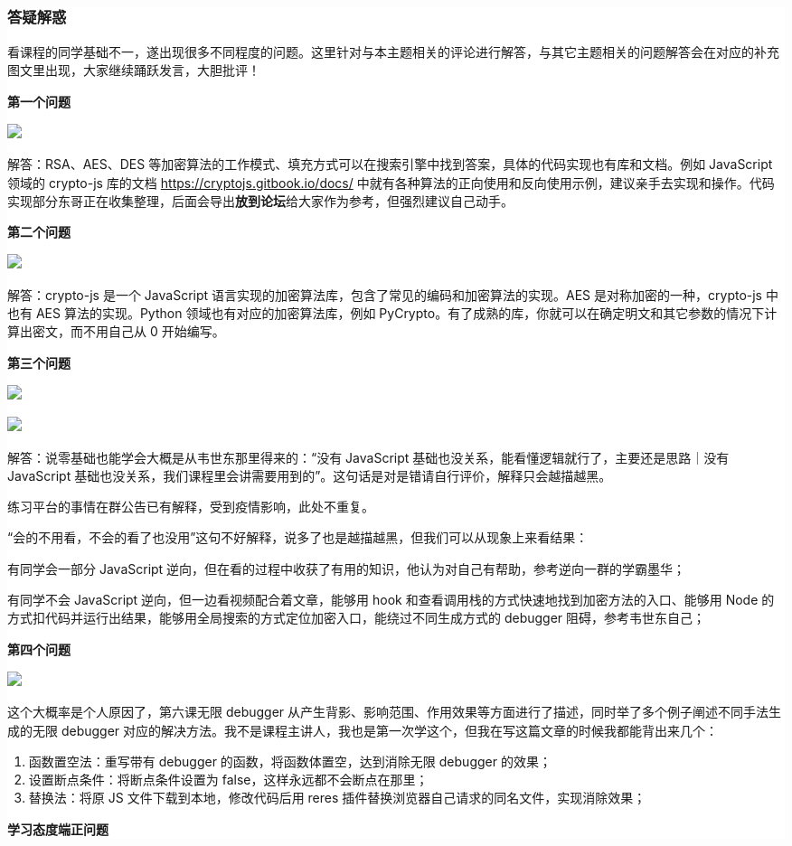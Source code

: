 

### 答疑解惑

看课程的同学基础不一，遂出现很多不同程度的问题。这里针对与本主题相关的评论进行解答，与其它主题相关的问题解答会在对应的补充图文里出现，大家继续踊跃发言，大胆批评！

**第一个问题**

![](https://img.weishidong.com/20200215094040.jpg)

解答：RSA、AES、DES 等加密算法的工作模式、填充方式可以在搜索引擎中找到答案，具体的代码实现也有库和文档。例如 JavaScript 领域的 crypto-js 库的文档 https://cryptojs.gitbook.io/docs/ 中就有各种算法的正向使用和反向使用示例，建议亲手去实现和操作。代码实现部分东哥正在收集整理，后面会导出**放到论坛**给大家作为参考，但强烈建议自己动手。



**第二个问题**

![](https://img.weishidong.com/20200215094550.jpeg)



解答：crypto-js 是一个 JavaScript 语言实现的加密算法库，包含了常见的编码和加密算法的实现。AES 是对称加密的一种，crypto-js 中也有 AES 算法的实现。Python 领域也有对应的加密算法库，例如 PyCrypto。有了成熟的库，你就可以在确定明文和其它参数的情况下计算出密文，而不用自己从 0 开始编写。



**第三个问题**

![](https://img.weishidong.com/20200215095040.jpg)

![](https://img.weishidong.com/20200215100914.jpg)

解答：说零基础也能学会大概是从韦世东那里得来的：“没有 JavaScript 基础也没关系，能看懂逻辑就行了，主要还是思路｜没有 JavaScript 基础也没关系，我们课程里会讲需要用到的”。这句话是对是错请自行评价，解释只会越描越黑。

练习平台的事情在群公告已有解释，受到疫情影响，此处不重复。

“会的不用看，不会的看了也没用”这句不好解释，说多了也是越描越黑，但我们可以从现象上来看结果：

有同学会一部分 JavaScript 逆向，但在看的过程中收获了有用的知识，他认为对自己有帮助，参考逆向一群的学霸墨华；

有同学不会 JavaScript 逆向，但一边看视频配合着文章，能够用 hook 和查看调用栈的方式快速地找到加密方法的入口、能够用 Node 的方式扣代码并运行出结果，能够用全局搜索的方式定位加密入口，能绕过不同生成方式的 debugger 阻碍，参考韦世东自己；



**第四个问题**

![](https://img.weishidong.com/20200215100033.jpg)

这个大概率是个人原因了，第六课无限 debugger 从产生背影、影响范围、作用效果等方面进行了描述，同时举了多个例子阐述不同手法生成的无限 debugger 对应的解决方法。我不是课程主讲人，我也是第一次学这个，但我在写这篇文章的时候我都能背出来几个：

1. 函数置空法：重写带有 debugger 的函数，将函数体置空，达到消除无限 debugger 的效果；
2. 设置断点条件：将断点条件设置为 false，这样永远都不会断点在那里；
3. 替换法：将原 JS 文件下载到本地，修改代码后用 reres 插件替换浏览器自己请求的同名文件，实现消除效果；



**学习态度端正问题**
